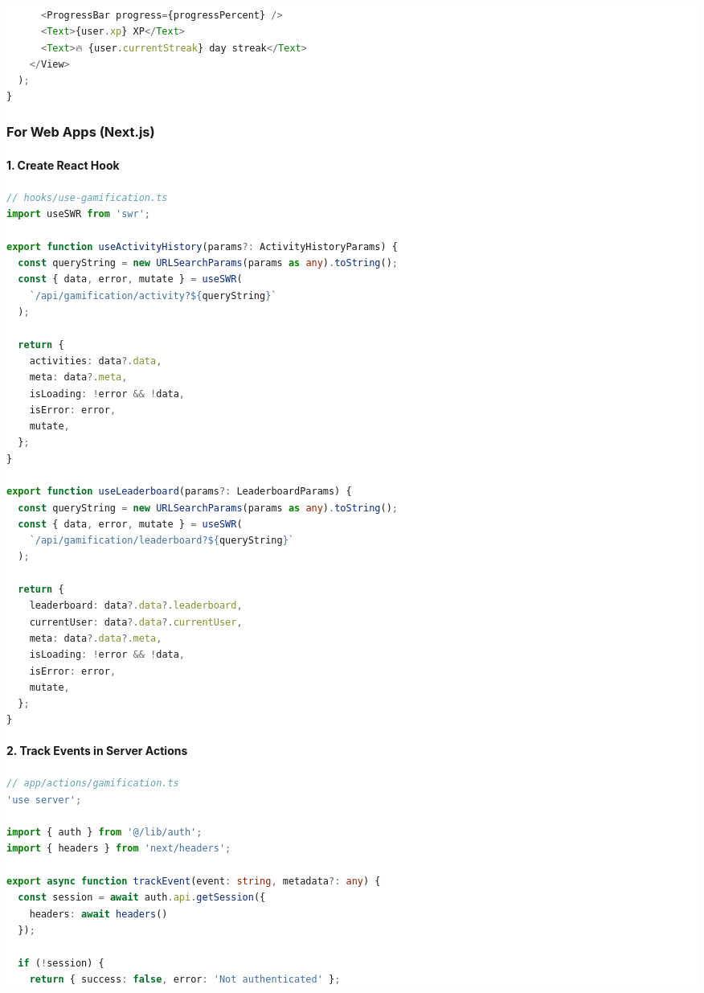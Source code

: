 ```typescript
      <ProgressBar progress={progressPercent} />
      <Text>{user.xp} XP</Text>
      <Text>🔥 {user.currentStreak} day streak</Text>
    </View>
  );
}
```

### For Web Apps (Next.js)

#### 1. Create React Hook

```typescript
// hooks/use-gamification.ts
import useSWR from 'swr';

export function useActivityHistory(params?: ActivityHistoryParams) {
  const queryString = new URLSearchParams(params as any).toString();
  const { data, error, mutate } = useSWR(
    `/api/gamification/activity?${queryString}`
  );

  return {
    activities: data?.data,
    meta: data?.meta,
    isLoading: !error && !data,
    isError: error,
    mutate,
  };
}

export function useLeaderboard(params?: LeaderboardParams) {
  const queryString = new URLSearchParams(params as any).toString();
  const { data, error, mutate } = useSWR(
    `/api/gamification/leaderboard?${queryString}`
  );

  return {
    leaderboard: data?.data?.leaderboard,
    currentUser: data?.data?.currentUser,
    meta: data?.data?.meta,
    isLoading: !error && !data,
    isError: error,
    mutate,
  };
}
```

#### 2. Track Events in Server Actions

```typescript
// app/actions/gamification.ts
'use server';

import { auth } from '@/lib/auth';
import { headers } from 'next/headers';

export async function trackEvent(event: string, metadata?: any) {
  const session = await auth.api.getSession({
    headers: await headers()
  });

  if (!session) {
    return { success: false, error: 'Not authenticated' };
```
